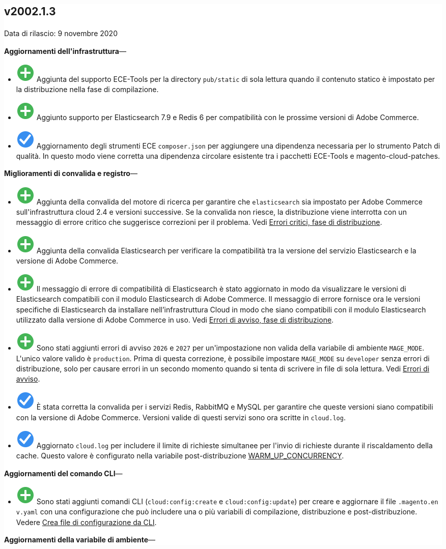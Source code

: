 ## v2002.1.3

Data di rilascio: 9 novembre 2020

**Aggiornamenti dell&#39;infrastruttura**—

- ![nuova icona](../../assets/new.svg) Aggiunta del supporto ECE-Tools per la directory `pub/static` di sola lettura quando il contenuto statico è impostato per la distribuzione nella fase di compilazione.

- ![nuova icona](../../assets/new.svg) Aggiunto supporto per Elasticsearch 7.9 e Redis 6 per compatibilità con le prossime versioni di Adobe Commerce.

- ![icona correzione](../../assets/fix.svg) Aggiornamento degli strumenti ECE `composer.json` per aggiungere una dipendenza necessaria per lo strumento Patch di qualità. In questo modo viene corretta una dipendenza circolare esistente tra i pacchetti ECE-Tools e magento-cloud-patches.

**Miglioramenti di convalida e registro**—

- ![nuova icona](../../assets/new.svg) Aggiunta della convalida del motore di ricerca per garantire che `elasticsearch` sia impostato per Adobe Commerce sull&#39;infrastruttura cloud 2.4 e versioni successive. Se la convalida non riesce, la distribuzione viene interrotta con un messaggio di errore critico che suggerisce correzioni per il problema. Vedi [Errori critici, fase di distribuzione](../dev-tools/error-reference.md#deploy-stage).

- ![nuova icona](../../assets/new.svg) Aggiunta della convalida Elasticsearch per verificare la compatibilità tra la versione del servizio Elasticsearch e la versione di Adobe Commerce.

- ![nuova icona](../../assets/new.svg) Il messaggio di errore di compatibilità di Elasticsearch è stato aggiornato in modo da visualizzare le versioni di Elasticsearch compatibili con il modulo Elasticsearch di Adobe Commerce. Il messaggio di errore fornisce ora le versioni specifiche di Elasticsearch da installare nell’infrastruttura Cloud in modo che siano compatibili con il modulo Elasticsearch utilizzato dalla versione di Adobe Commerce in uso. Vedi [Errori di avviso, fase di distribuzione](../dev-tools/error-reference.md#deploy-stage-1).

- ![nuova icona](../../assets/new.svg) Sono stati aggiunti errori di avviso `2026` e `2027` per un&#39;impostazione non valida della variabile di ambiente `MAGE_MODE`. L&#39;unico valore valido è `production`. Prima di questa correzione, è possibile impostare `MAGE_MODE` su `developer` senza errori di distribuzione, solo per causare errori in un secondo momento quando si tenta di scrivere in file di sola lettura. Vedi [Errori di avviso](../dev-tools/error-reference.md#warning-errors).

- ![icona correzione](../../assets/fix.svg) È stata corretta la convalida per i servizi Redis, RabbitMQ e MySQL per garantire che queste versioni siano compatibili con la versione di Adobe Commerce. Versioni valide di questi servizi sono ora scritte in `cloud.log`.

- ![icona correzione](../../assets/fix.svg) Aggiornato `cloud.log` per includere il limite di richieste simultanee per l&#39;invio di richieste durante il riscaldamento della cache. Questo valore è configurato nella variabile post-distribuzione [WARM_UP_CONCURRENCY](../environment/variables-post-deploy.md#warm_up_concurrency).

**Aggiornamenti del comando CLI**—

- ![nuova icona](../../assets/new.svg) Sono stati aggiunti comandi CLI (`cloud:config:create` e `cloud:config:update`) per creare e aggiornare il file `.magento.env.yaml` con una configurazione che può includere una o più variabili di compilazione, distribuzione e post-distribuzione. Vedere [Crea file di configurazione da CLI](../environment/configure-env-yaml.md#create-configuration-file-from-cli).

**Aggiornamenti della variabile di ambiente**—
